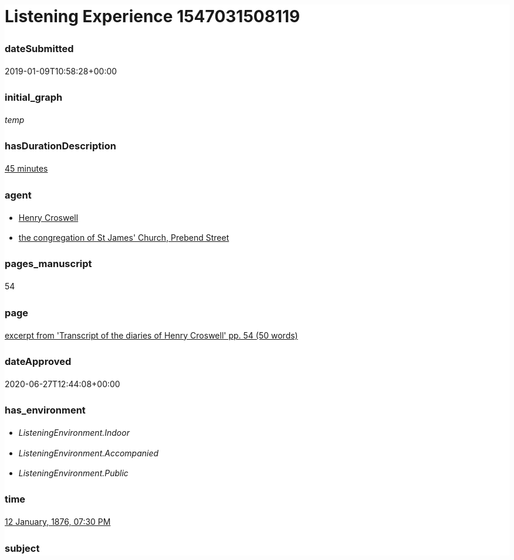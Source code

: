 # Listening Experience 1547031508119

### dateSubmitted


2019-01-09T10:58:28+00:00

### initial_graph


*temp*

### hasDurationDescription


[45 minutes](#45-minutes)

### agent

 - [Henry Croswell](#Henry-Croswell)

 - [the congregation of St James' Church, Prebend Street](#the-congregation-of-St-James'-Church-Prebend-Street)

### pages_manuscript


54

### page


[excerpt from 'Transcript of the diaries of Henry Croswell' pp. 54 (50 words)](#excerpt-from-'Transcript-of-the-diaries-of-Henry-Croswell'-pp.-54-(50-words))

### dateApproved


2020-06-27T12:44:08+00:00

### has_environment

 - *ListeningEnvironment.Indoor*

 - *ListeningEnvironment.Accompanied*

 - *ListeningEnvironment.Public*

### time


[12 January, 1876, 07:30 PM](#12-January-1876-07-30-PM)

### subject

